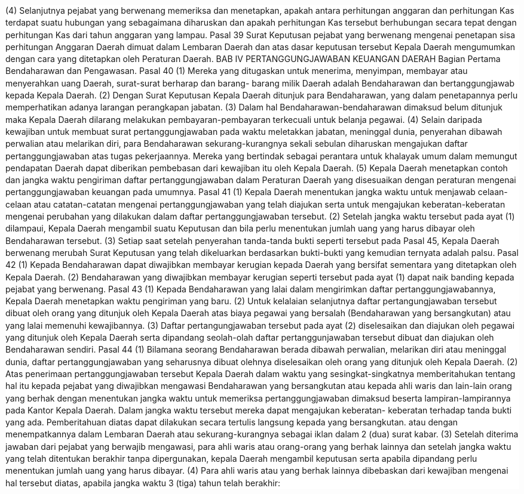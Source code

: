 (4) Selanjutnya pejabat yang berwenang memeriksa dan menetapkan, apakah antara perhitungan anggaran dan perhitungan Kas terdapat suatu hubungan yang sebagaimana diharuskan dan apakah perhitungan Kas tersebut berhubungan secara tepat dengan perhitungan Kas dari tahun anggaran yang lampau.
Pasal 39
Surat Keputusan pejabat yang berwenang mengenai penetapan sisa perhitungan Anggaran Daerah dimuat dalam Lembaran Daerah dan atas dasar keputusan tersebut Kepala Daerah mengumumkan dengan cara yang ditetapkan oleh Peraturan Daerah.
BAB IV PERTANGGUNGJAWABAN KEUANGAN DAERAH
Bagian Pertama Bendaharawan dan Pengawasan.
Pasal 40
(1) Mereka yang ditugaskan untuk menerima, menyimpan, membayar atau menyerahkan uang Daerah, surat-surat berharap dan barang- barang milik Daerah adalah Bendaharawan dan bertanggungjawab kepada Kepala Daerah.
(2) Dengan Surat Keputusan Kepala Daerah ditunjuk para Bendaharawan, yang dalam penetapannya perlu memperhatikan adanya larangan perangkapan jabatan.
(3) Dalam hal Bendaharawan-bendaharawan dimaksud belum ditunjuk maka Kepala Daerah dilarang melakukan pembayaran-pembayaran terkecuali untuk belanja pegawai.
(4) Selain daripada kewajiban untuk membuat surat pertanggungjawaban pada waktu meletakkan jabatan, meninggal dunia, penyerahan dibawah perwalian atau melarikan diri, para Bendaharawan sekurang-kurangnya sekali sebulan diharuskan mengajukan daftar pertanggungjawaban atas tugas pekerjaannya. Mereka yang bertindak sebagai perantara untuk khalayak umum dalam memungut pendapatan Daerah dapat diberikan pembebasan dari kewajiban itu oleh Kepala Daerah.
(5) Kepala Daerah menetapkan contoh dan jangka waktu pengiriman daftar pertanggungjawaban dalam Peraturan Daerah yang disesuaikan dengan peraturan mengenai pertanggungjawaban keuangan pada umumnya.
Pasal 41
(1) Kepala Daerah menentukan jangka waktu untuk menjawab celaan- celaan atau catatan-catatan mengenai pertanggungjawaban yang telah diajukan serta untuk mengajukan keberatan-keberatan mengenai perubahan yang dilakukan dalam daftar pertanggungjawaban tersebut.
(2) Setelah jangka waktu tersebut pada ayat (1) dilampaui, Kepala Daerah mengambil suatu Keputusan dan bila perlu menentukan jumlah uang yang harus dibayar oleh Bendaharawan tersebut.
(3) Setiap saat setelah penyerahan tanda-tanda bukti seperti tersebut pada Pasal 45, Kepala Daerah berwenang merubah Surat Keputusan yang telah dikeluarkan berdasarkan bukti-bukti yang kemudian ternyata adalah palsu.
Pasal 42
(1) Kepada Bendaharawan dapat diwajibkan membayar kerugian kepada Daerah yang bersifat sementara yang ditetapkan oleh Kepala Daerah.
(2) Bendaharawan yang diwajibkan membayar kerugian seperti tersebut pada ayat (1) dapat naik banding kepada pejabat yang berwenang.
Pasal 43
(1) Kepada Bendaharawan yang lalai dalam mengirimkan daftar pertanggungjawabannya, Kepala Daerah menetapkan waktu pengiriman yang baru.
(2) Untuk kelalaian selanjutnya daftar pertangungjawaban tersebut dibuat oleh orang yang ditunjuk oleh Kepala Daerah atas biaya pegawai yang bersalah (Bendaharawan yang bersangkutan) atau yang lalai memenuhi kewajibannya.
(3) Daftar pertangungjawaban tersebut pada ayat (2) diselesaikan dan diajukan oleh pegawai yang ditunjuk oleh Kepala Daerah serta dipandang seolah-olah daftar pertanggunjawaban tersebut dibuat dan diajukan oleh Bendaharawan sendiri.
Pasal 44
(1) Bilamana seorang Bendaharawan berada dibawah perwalian, melarikan diri atau meninggal dunia, daftar pertanggungjawaban yang seharusnya dibuat olehnya diselesaikan oleh orang yang ditunjuk oleh Kepala Daerah.
(2) Atas penerimaan pertanggungjawaban tersebut Kepala Daerah dalam waktu yang sesingkat-singkatnya memberitahukan tentang hal itu kepada pejabat yang diwajibkan mengawasi Bendaharawan yang bersangkutan atau kepada ahli waris dan lain-lain orang yang berhak dengan menentukan jangka waktu untuk memeriksa pertanggungjawaban dimaksud beserta lampiran-lampirannya pada Kantor Kepala Daerah. Dalam jangka waktu tersebut mereka dapat mengajukan keberatan- keberatan terhadap tanda bukti yang ada. Pemberitahuan diatas dapat dilakukan secara tertulis langsung kepada yang bersangkutan. atau dengan menempatkannya dalam Lembaran Daerah atau sekurang-kurangnya sebagai iklan dalam 2 (dua) surat kabar.
(3) Setelah diterima jawaban dari pejabat yang berwajib mengawasi, para ahli waris atau orang-orang yang berhak lainnya dan setelah jangka waktu yang telah ditentukan berakhir tanpa dipergunakan, kepala Daerah mengambil keputusan serta apabila dipandang perlu menentukan jumlah uang yang harus dibayar.
(4) Para ahli waris atau yang berhak lainnya dibebaskan dari kewajiban mengenai hal tersebut diatas, apabila jangka waktu 3 (tiga) tahun telah berakhir: